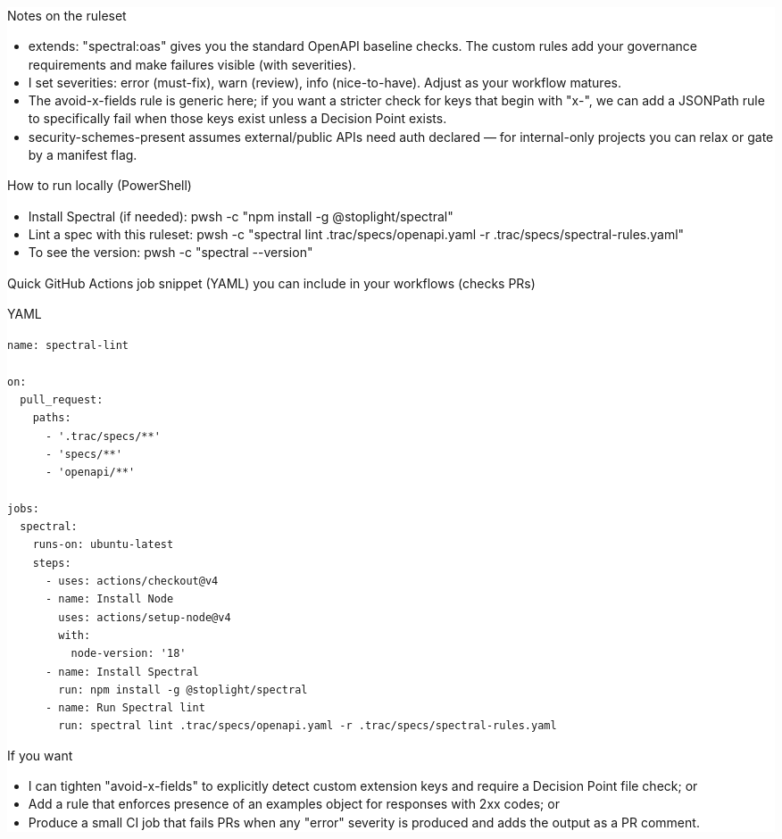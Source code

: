 Notes on the ruleset

- extends: "spectral:oas" gives you the standard OpenAPI baseline checks. The custom rules add your governance requirements and make failures visible (with severities).
- I set severities: error (must-fix), warn (review), info (nice-to-have). Adjust as your workflow matures.
- The avoid-x-fields rule is generic here; if you want a stricter check for keys that begin with "x-", we can add a JSONPath rule to specifically fail when those keys exist unless a Decision Point exists.
- security-schemes-present assumes external/public APIs need auth declared — for internal-only projects you can relax or gate by a manifest flag.

How to run locally (PowerShell)

- Install Spectral (if needed): pwsh -c "npm install -g @stoplight/spectral"
- Lint a spec with this ruleset: pwsh -c "spectral lint .trac/specs/openapi.yaml -r .trac/specs/spectral-rules.yaml"
- To see the version: pwsh -c "spectral --version"

Quick GitHub Actions job snippet (YAML) you can include in your workflows (checks PRs)

YAML

```
name: spectral-lint

on:
  pull_request:
    paths:
      - '.trac/specs/**'
      - 'specs/**'
      - 'openapi/**'

jobs:
  spectral:
    runs-on: ubuntu-latest
    steps:
      - uses: actions/checkout@v4
      - name: Install Node
        uses: actions/setup-node@v4
        with:
          node-version: '18'
      - name: Install Spectral
        run: npm install -g @stoplight/spectral
      - name: Run Spectral lint
        run: spectral lint .trac/specs/openapi.yaml -r .trac/specs/spectral-rules.yaml
```

If you want

- I can tighten "avoid-x-fields" to explicitly detect custom extension keys and require a Decision Point file check; or
- Add a rule that enforces presence of an examples object for responses with 2xx codes; or
- Produce a small CI job that fails PRs when any "error" severity is produced and adds the output as a PR comment.
